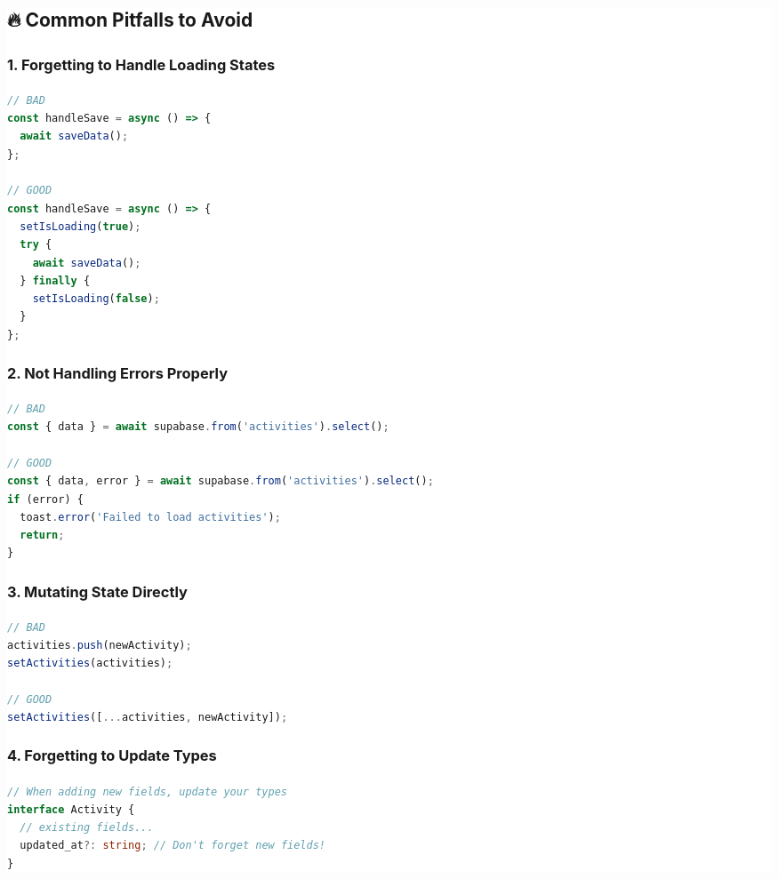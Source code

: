 ## 🔥 Common Pitfalls to Avoid

### 1. Forgetting to Handle Loading States
```typescript
// BAD
const handleSave = async () => {
  await saveData();
};

// GOOD
const handleSave = async () => {
  setIsLoading(true);
  try {
    await saveData();
  } finally {
    setIsLoading(false);
  }
};
```

### 2. Not Handling Errors Properly
```typescript
// BAD
const { data } = await supabase.from('activities').select();

// GOOD
const { data, error } = await supabase.from('activities').select();
if (error) {
  toast.error('Failed to load activities');
  return;
}
```

### 3. Mutating State Directly
```typescript
// BAD
activities.push(newActivity);
setActivities(activities);

// GOOD
setActivities([...activities, newActivity]);
```

### 4. Forgetting to Update Types
```typescript
// When adding new fields, update your types
interface Activity {
  // existing fields...
  updated_at?: string; // Don't forget new fields!
}
```
